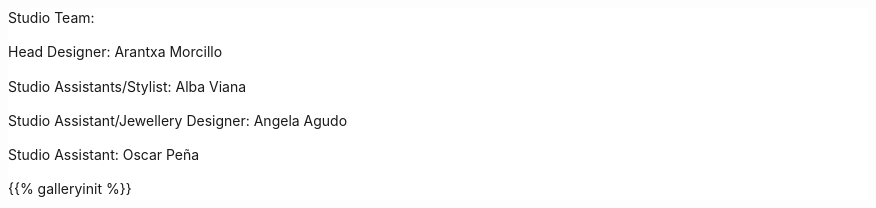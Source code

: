 Studio Team:

Head Designer: Arantxa Morcillo

Studio Assistants/Stylist: Alba Viana

Studio Assistant/Jewellery Designer: Angela Agudo

Studio Assistant: Oscar Peña




{{% galleryinit %}}
